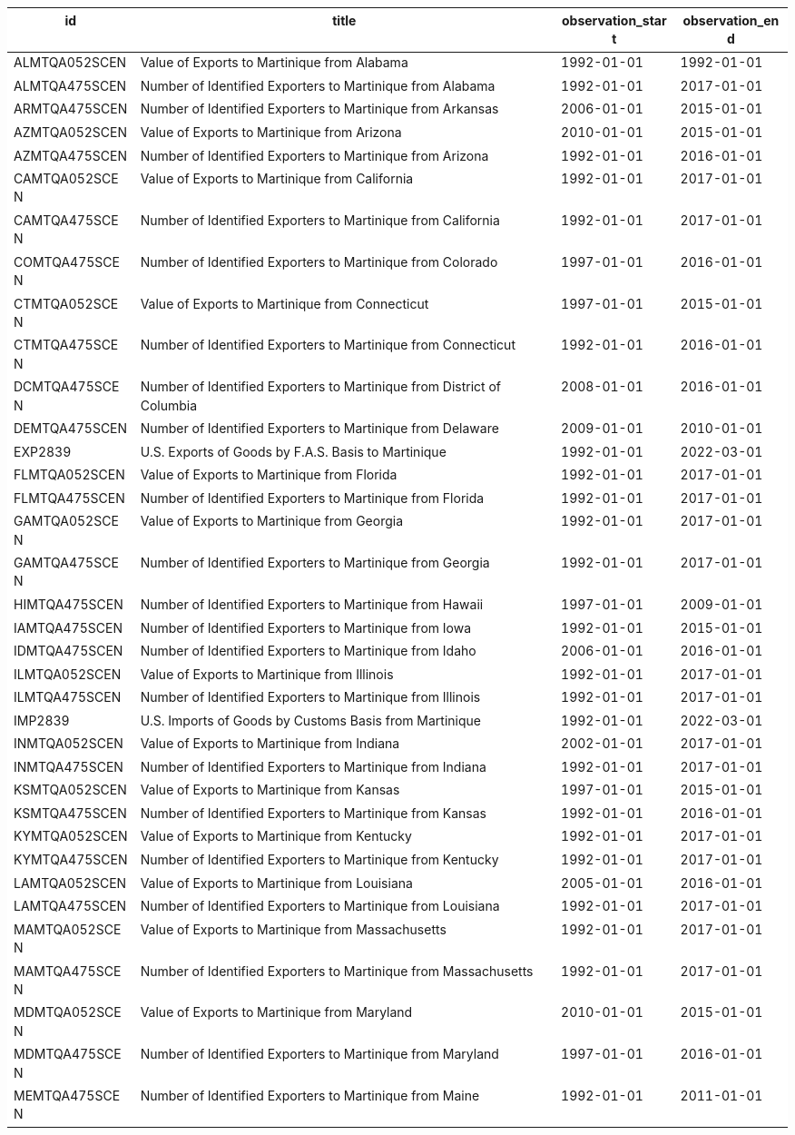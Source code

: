 | id            | title                                                                  | observation_start   | observation_end   |
|---------------|------------------------------------------------------------------------|---------------------|-------------------|
| ALMTQA052SCEN | Value of Exports to Martinique from Alabama                            | 1992-01-01          | 1992-01-01        |
| ALMTQA475SCEN | Number of Identified Exporters to Martinique from Alabama              | 1992-01-01          | 2017-01-01        |
| ARMTQA475SCEN | Number of Identified Exporters to Martinique from Arkansas             | 2006-01-01          | 2015-01-01        |
| AZMTQA052SCEN | Value of Exports to Martinique from Arizona                            | 2010-01-01          | 2015-01-01        |
| AZMTQA475SCEN | Number of Identified Exporters to Martinique from Arizona              | 1992-01-01          | 2016-01-01        |
| CAMTQA052SCEN | Value of Exports to Martinique from California                         | 1992-01-01          | 2017-01-01        |
| CAMTQA475SCEN | Number of Identified Exporters to Martinique from California           | 1992-01-01          | 2017-01-01        |
| COMTQA475SCEN | Number of Identified Exporters to Martinique from Colorado             | 1997-01-01          | 2016-01-01        |
| CTMTQA052SCEN | Value of Exports to Martinique from Connecticut                        | 1997-01-01          | 2015-01-01        |
| CTMTQA475SCEN | Number of Identified Exporters to Martinique from Connecticut          | 1992-01-01          | 2016-01-01        |
| DCMTQA475SCEN | Number of Identified Exporters to Martinique from District of Columbia | 2008-01-01          | 2016-01-01        |
| DEMTQA475SCEN | Number of Identified Exporters to Martinique from Delaware             | 2009-01-01          | 2010-01-01        |
| EXP2839       | U.S. Exports of Goods by F.A.S. Basis to Martinique                    | 1992-01-01          | 2022-03-01        |
| FLMTQA052SCEN | Value of Exports to Martinique from Florida                            | 1992-01-01          | 2017-01-01        |
| FLMTQA475SCEN | Number of Identified Exporters to Martinique from Florida              | 1992-01-01          | 2017-01-01        |
| GAMTQA052SCEN | Value of Exports to Martinique from Georgia                            | 1992-01-01          | 2017-01-01        |
| GAMTQA475SCEN | Number of Identified Exporters to Martinique from Georgia              | 1992-01-01          | 2017-01-01        |
| HIMTQA475SCEN | Number of Identified Exporters to Martinique from Hawaii               | 1997-01-01          | 2009-01-01        |
| IAMTQA475SCEN | Number of Identified Exporters to Martinique from Iowa                 | 1992-01-01          | 2015-01-01        |
| IDMTQA475SCEN | Number of Identified Exporters to Martinique from Idaho                | 2006-01-01          | 2016-01-01        |
| ILMTQA052SCEN | Value of Exports to Martinique from Illinois                           | 1992-01-01          | 2017-01-01        |
| ILMTQA475SCEN | Number of Identified Exporters to Martinique from Illinois             | 1992-01-01          | 2017-01-01        |
| IMP2839       | U.S. Imports of Goods by Customs Basis from Martinique                 | 1992-01-01          | 2022-03-01        |
| INMTQA052SCEN | Value of Exports to Martinique from Indiana                            | 2002-01-01          | 2017-01-01        |
| INMTQA475SCEN | Number of Identified Exporters to Martinique from Indiana              | 1992-01-01          | 2017-01-01        |
| KSMTQA052SCEN | Value of Exports to Martinique from Kansas                             | 1997-01-01          | 2015-01-01        |
| KSMTQA475SCEN | Number of Identified Exporters to Martinique from Kansas               | 1992-01-01          | 2016-01-01        |
| KYMTQA052SCEN | Value of Exports to Martinique from Kentucky                           | 1992-01-01          | 2017-01-01        |
| KYMTQA475SCEN | Number of Identified Exporters to Martinique from Kentucky             | 1992-01-01          | 2017-01-01        |
| LAMTQA052SCEN | Value of Exports to Martinique from Louisiana                          | 2005-01-01          | 2016-01-01        |
| LAMTQA475SCEN | Number of Identified Exporters to Martinique from Louisiana            | 1992-01-01          | 2017-01-01        |
| MAMTQA052SCEN | Value of Exports to Martinique from Massachusetts                      | 1992-01-01          | 2017-01-01        |
| MAMTQA475SCEN | Number of Identified Exporters to Martinique from Massachusetts        | 1992-01-01          | 2017-01-01        |
| MDMTQA052SCEN | Value of Exports to Martinique from Maryland                           | 2010-01-01          | 2015-01-01        |
| MDMTQA475SCEN | Number of Identified Exporters to Martinique from Maryland             | 1997-01-01          | 2016-01-01        |
| MEMTQA475SCEN | Number of Identified Exporters to Martinique from Maine                | 1992-01-01          | 2011-01-01        |